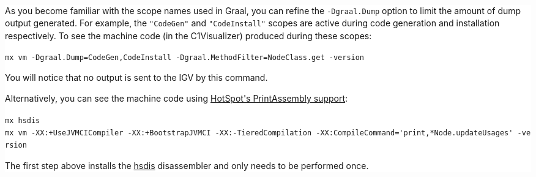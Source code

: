 As you become familiar with the scope names used in Graal, you can refine the `-Dgraal.Dump` option to limit the amount of dump output generated. For example, the `"CodeGen"` and  `"CodeInstall"` scopes are active during code generation and installation respectively. To see the machine code (in the C1Visualizer) produced during these scopes:
```
mx vm -Dgraal.Dump=CodeGen,CodeInstall -Dgraal.MethodFilter=NodeClass.get -version
```
You will notice that no output is sent to the IGV by this command.

Alternatively, you can see the machine code using [HotSpot's PrintAssembly support](https://wiki.openjdk.java.net/display/HotSpot/PrintAssembly):
```
mx hsdis
mx vm -XX:+UseJVMCICompiler -XX:+BootstrapJVMCI -XX:-TieredCompilation -XX:CompileCommand='print,*Node.updateUsages' -version
```
The first step above installs the [hsdis](https://kenai.com/projects/base-hsdis) disassembler and only needs to be performed once.
